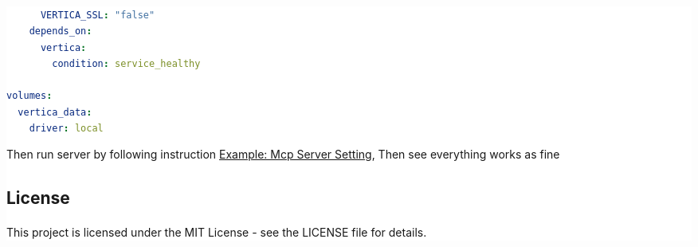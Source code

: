 ```yaml
      VERTICA_SSL: "false"
    depends_on:
      vertica:
        condition: service_healthy

volumes:
  vertica_data:
    driver: local
```

Then run server by following instruction [Example: Mcp Server Setting](#example%3A-mcp-server-setting),
Then see everything works as fine

## License

This project is licensed under the MIT License - see the LICENSE file for details.
